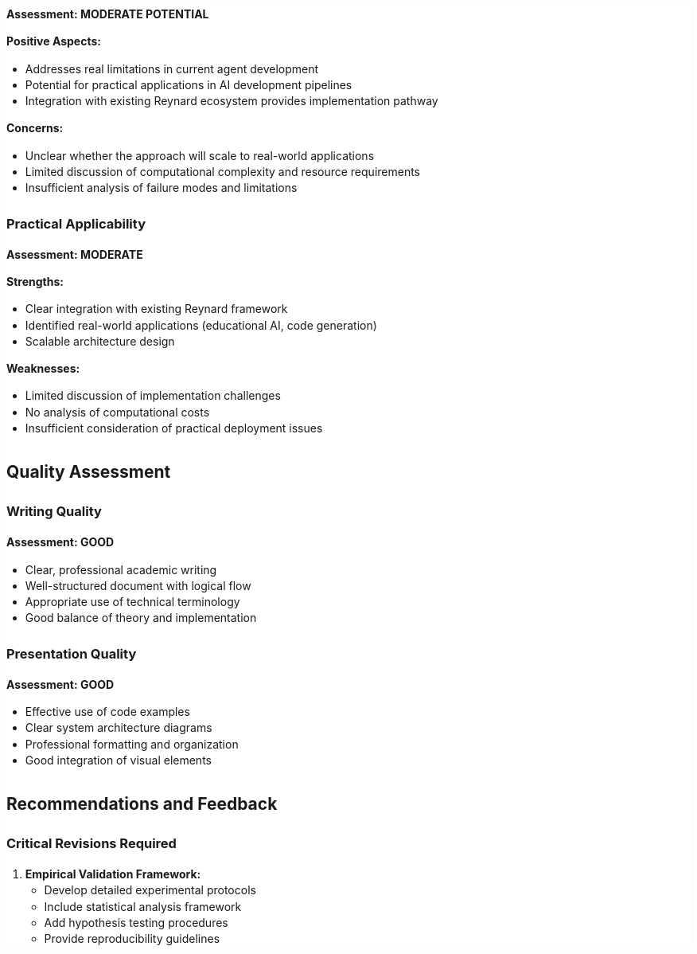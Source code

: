 **Assessment: MODERATE POTENTIAL**

**Positive Aspects:**

- Addresses real limitations in current agent development
- Potential for practical applications in AI development pipelines
- Integration with existing Reynard ecosystem provides implementation pathway

**Concerns:**

- Unclear whether the approach will scale to real-world applications
- Limited discussion of computational complexity and resource requirements
- Insufficient analysis of failure modes and limitations

### Practical Applicability

**Assessment: MODERATE**

**Strengths:**

- Clear integration with existing Reynard framework
- Identified real-world applications (educational AI, code generation)
- Scalable architecture design

**Weaknesses:**

- Limited discussion of implementation challenges
- No analysis of computational costs
- Insufficient consideration of practical deployment issues

## Quality Assessment

### Writing Quality

**Assessment: GOOD**

- Clear, professional academic writing
- Well-structured document with logical flow
- Appropriate use of technical terminology
- Good balance of theory and implementation

### Presentation Quality

**Assessment: GOOD**

- Effective use of code examples
- Clear system architecture diagrams
- Professional formatting and organization
- Good integration of visual elements

## Recommendations and Feedback

### Critical Revisions Required

1. **Empirical Validation Framework:**
   - Develop detailed experimental protocols
   - Include statistical analysis framework
   - Add hypothesis testing procedures
   - Provide reproducibility guidelines
